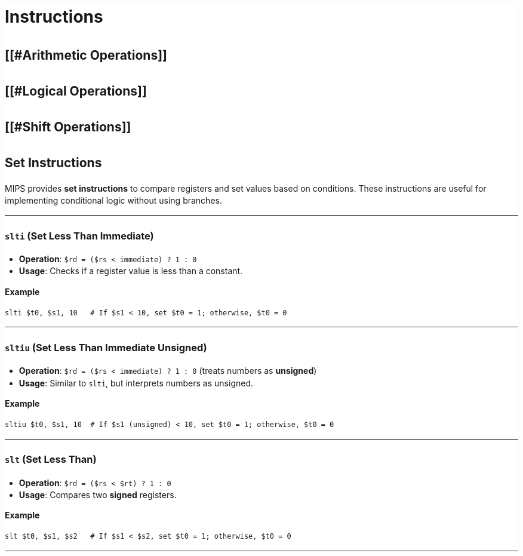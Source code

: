 
# Instructions

## [[#Arithmetic Operations]]

## [[#Logical Operations]]

## [[#Shift Operations]]

## **Set Instructions**

MIPS provides **set instructions** to compare registers and set values based on conditions. These instructions are useful for implementing conditional logic without using branches.

---

### **`slti` (Set Less Than Immediate)**

- **Operation**: `$rd = ($rs < immediate) ? 1 : 0`
- **Usage**: Checks if a register value is less than a constant.

**Example**

```assembly
slti $t0, $s1, 10   # If $s1 < 10, set $t0 = 1; otherwise, $t0 = 0
```

---

### **`sltiu` (Set Less Than Immediate Unsigned)**

- **Operation**: `$rd = ($rs < immediate) ? 1 : 0` (treats numbers as **unsigned**)
- **Usage**: Similar to `slti`, but interprets numbers as unsigned.

**Example**

```assembly
sltiu $t0, $s1, 10  # If $s1 (unsigned) < 10, set $t0 = 1; otherwise, $t0 = 0
```

---

### **`slt` (Set Less Than)**

- **Operation**: `$rd = ($rs < $rt) ? 1 : 0`
- **Usage**: Compares two **signed** registers.

**Example**

```assembly
slt $t0, $s1, $s2   # If $s1 < $s2, set $t0 = 1; otherwise, $t0 = 0
```

---